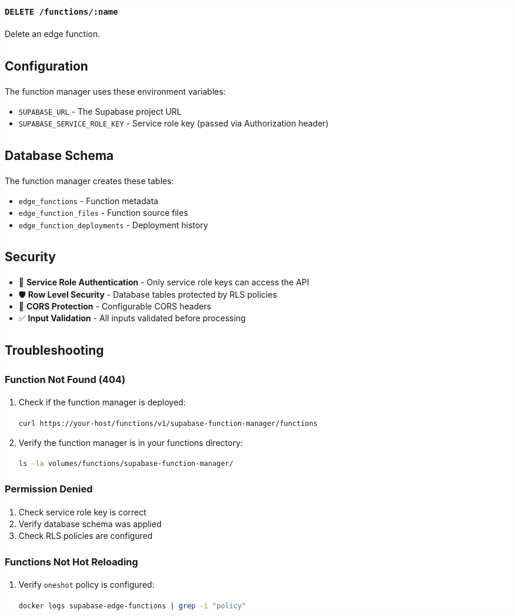 ### `DELETE /functions/:name`

Delete an edge function.

## Configuration

The function manager uses these environment variables:

- `SUPABASE_URL` - The Supabase project URL
- `SUPABASE_SERVICE_ROLE_KEY` - Service role key (passed via Authorization header)

## Database Schema

The function manager creates these tables:

- `edge_functions` - Function metadata
- `edge_function_files` - Function source files  
- `edge_function_deployments` - Deployment history

## Security

- 🔐 **Service Role Authentication** - Only service role keys can access the API
- 🛡️ **Row Level Security** - Database tables protected by RLS policies
- 🚫 **CORS Protection** - Configurable CORS headers
- ✅ **Input Validation** - All inputs validated before processing

## Troubleshooting

### Function Not Found (404)

1. Check if the function manager is deployed:
   ```bash
   curl https://your-host/functions/v1/supabase-function-manager/functions
   ```

2. Verify the function manager is in your functions directory:
   ```bash
   ls -la volumes/functions/supabase-function-manager/
   ```

### Permission Denied

1. Check service role key is correct
2. Verify database schema was applied
3. Check RLS policies are configured

### Functions Not Hot Reloading

1. Verify `oneshot` policy is configured:
   ```bash
   docker logs supabase-edge-functions | grep -i "policy"
   ```
